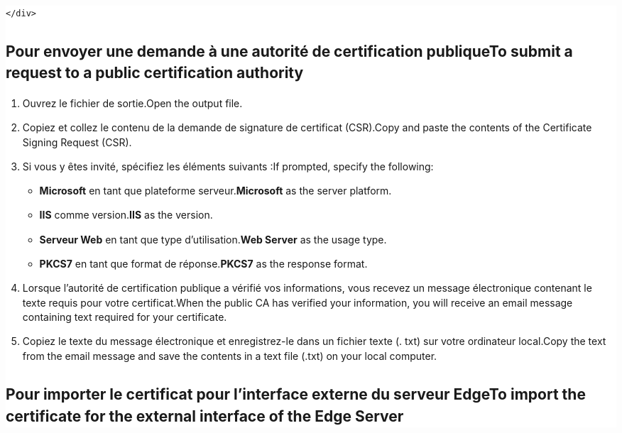     
    </div>

</div>

<div>

## <a name="to-submit-a-request-to-a-public-certification-authority"></a><span data-ttu-id="2c223-161">Pour envoyer une demande à une autorité de certification publique</span><span class="sxs-lookup"><span data-stu-id="2c223-161">To submit a request to a public certification authority</span></span>

1.  <span data-ttu-id="2c223-162">Ouvrez le fichier de sortie.</span><span class="sxs-lookup"><span data-stu-id="2c223-162">Open the output file.</span></span>

2.  <span data-ttu-id="2c223-163">Copiez et collez le contenu de la demande de signature de certificat (CSR).</span><span class="sxs-lookup"><span data-stu-id="2c223-163">Copy and paste the contents of the Certificate Signing Request (CSR).</span></span>

3.  <span data-ttu-id="2c223-164">Si vous y êtes invité, spécifiez les éléments suivants :</span><span class="sxs-lookup"><span data-stu-id="2c223-164">If prompted, specify the following:</span></span>
    
      - <span data-ttu-id="2c223-165">**Microsoft** en tant que plateforme serveur.</span><span class="sxs-lookup"><span data-stu-id="2c223-165">**Microsoft** as the server platform.</span></span>
    
      - <span data-ttu-id="2c223-166">**IIS** comme version.</span><span class="sxs-lookup"><span data-stu-id="2c223-166">**IIS** as the version.</span></span>
    
      - <span data-ttu-id="2c223-167">**Serveur Web** en tant que type d’utilisation.</span><span class="sxs-lookup"><span data-stu-id="2c223-167">**Web Server** as the usage type.</span></span>
    
      - <span data-ttu-id="2c223-168">**PKCS7** en tant que format de réponse.</span><span class="sxs-lookup"><span data-stu-id="2c223-168">**PKCS7** as the response format.</span></span>

4.  <span data-ttu-id="2c223-169">Lorsque l’autorité de certification publique a vérifié vos informations, vous recevez un message électronique contenant le texte requis pour votre certificat.</span><span class="sxs-lookup"><span data-stu-id="2c223-169">When the public CA has verified your information, you will receive an email message containing text required for your certificate.</span></span>

5.  <span data-ttu-id="2c223-170">Copiez le texte du message électronique et enregistrez-le dans un fichier texte (. txt) sur votre ordinateur local.</span><span class="sxs-lookup"><span data-stu-id="2c223-170">Copy the text from the email message and save the contents in a text file (.txt) on your local computer.</span></span>

</div>

<div>

## <a name="to-import-the-certificate-for-the-external-interface-of-the-edge-server"></a><span data-ttu-id="2c223-171">Pour importer le certificat pour l’interface externe du serveur Edge</span><span class="sxs-lookup"><span data-stu-id="2c223-171">To import the certificate for the external interface of the Edge Server</span></span>
